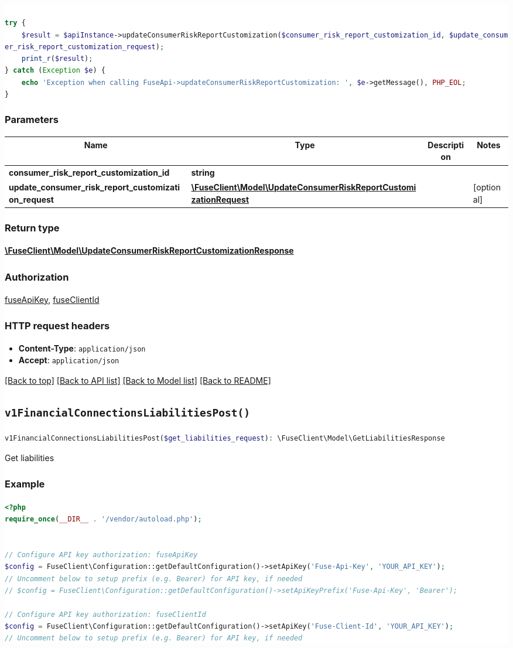 ```php

try {
    $result = $apiInstance->updateConsumerRiskReportCustomization($consumer_risk_report_customization_id, $update_consumer_risk_report_customization_request);
    print_r($result);
} catch (Exception $e) {
    echo 'Exception when calling FuseApi->updateConsumerRiskReportCustomization: ', $e->getMessage(), PHP_EOL;
}
```

### Parameters

| Name | Type | Description  | Notes |
| ------------- | ------------- | ------------- | ------------- |
| **consumer_risk_report_customization_id** | **string**|  | |
| **update_consumer_risk_report_customization_request** | [**\FuseClient\Model\UpdateConsumerRiskReportCustomizationRequest**](../Model/UpdateConsumerRiskReportCustomizationRequest.md)|  | [optional] |

### Return type

[**\FuseClient\Model\UpdateConsumerRiskReportCustomizationResponse**](../Model/UpdateConsumerRiskReportCustomizationResponse.md)

### Authorization

[fuseApiKey](../../README.md#fuseApiKey), [fuseClientId](../../README.md#fuseClientId)

### HTTP request headers

- **Content-Type**: `application/json`
- **Accept**: `application/json`

[[Back to top]](#) [[Back to API list]](../../README.md#endpoints)
[[Back to Model list]](../../README.md#models)
[[Back to README]](../../README.md)

## `v1FinancialConnectionsLiabilitiesPost()`

```php
v1FinancialConnectionsLiabilitiesPost($get_liabilities_request): \FuseClient\Model\GetLiabilitiesResponse
```

Get liabilities

### Example

```php
<?php
require_once(__DIR__ . '/vendor/autoload.php');


// Configure API key authorization: fuseApiKey
$config = FuseClient\Configuration::getDefaultConfiguration()->setApiKey('Fuse-Api-Key', 'YOUR_API_KEY');
// Uncomment below to setup prefix (e.g. Bearer) for API key, if needed
// $config = FuseClient\Configuration::getDefaultConfiguration()->setApiKeyPrefix('Fuse-Api-Key', 'Bearer');

// Configure API key authorization: fuseClientId
$config = FuseClient\Configuration::getDefaultConfiguration()->setApiKey('Fuse-Client-Id', 'YOUR_API_KEY');
// Uncomment below to setup prefix (e.g. Bearer) for API key, if needed
```